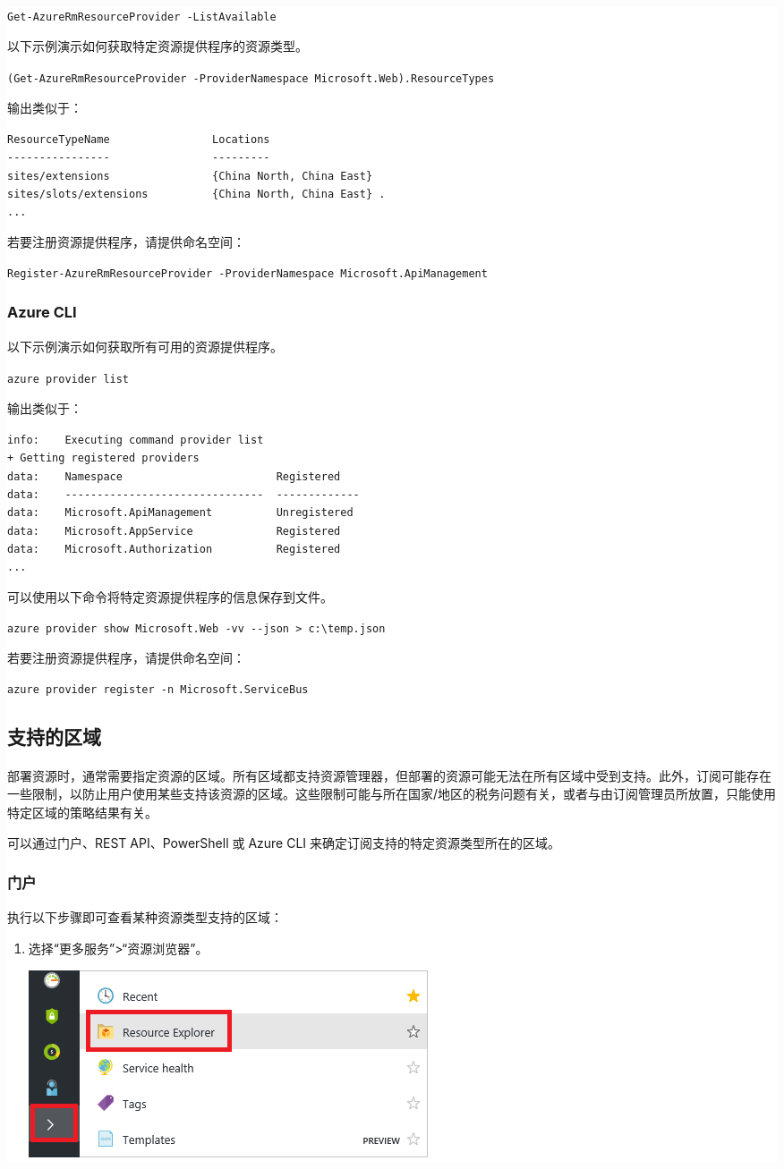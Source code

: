     Get-AzureRmResourceProvider -ListAvailable


以下示例演示如何获取特定资源提供程序的资源类型。

    (Get-AzureRmResourceProvider -ProviderNamespace Microsoft.Web).ResourceTypes

输出类似于：

    ResourceTypeName                Locations                                         
    ----------------                ---------                                         
    sites/extensions                {China North, China East} 
    sites/slots/extensions          {China North, China East} .
    ...

若要注册资源提供程序，请提供命名空间：

    Register-AzureRmResourceProvider -ProviderNamespace Microsoft.ApiManagement

### Azure CLI
以下示例演示如何获取所有可用的资源提供程序。

    azure provider list

输出类似于：

    info:    Executing command provider list
    + Getting registered providers
    data:    Namespace                        Registered
    data:    -------------------------------  -------------
    data:    Microsoft.ApiManagement          Unregistered
    data:    Microsoft.AppService             Registered
    data:    Microsoft.Authorization          Registered
    ...

可以使用以下命令将特定资源提供程序的信息保存到文件。

    azure provider show Microsoft.Web -vv --json > c:\temp.json

若要注册资源提供程序，请提供命名空间：

    azure provider register -n Microsoft.ServiceBus

## <a name="supported-regions"></a> 支持的区域
部署资源时，通常需要指定资源的区域。所有区域都支持资源管理器，但部署的资源可能无法在所有区域中受到支持。此外，订阅可能存在一些限制，以防止用户使用某些支持该资源的区域。这些限制可能与所在国家/地区的税务问题有关，或者与由订阅管理员所放置，只能使用特定区域的策略结果有关。

可以通过门户、REST API、PowerShell 或 Azure CLI 来确定订阅支持的特定资源类型所在的区域。

### 门户
执行以下步骤即可查看某种资源类型支持的区域：

1. 选择“更多服务”>“资源浏览器”。
   
    ![资源浏览器](./media/resource-manager-supported-services/select-resource-explorer.png)  
